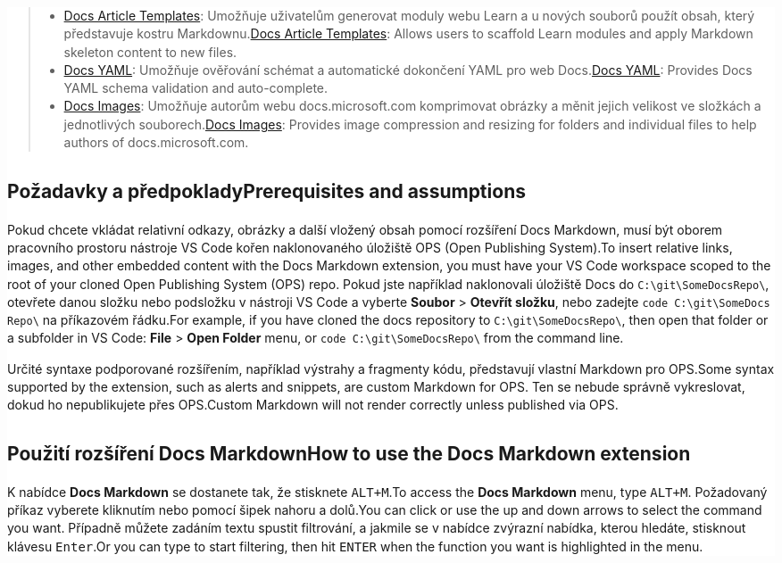> * <span data-ttu-id="d82a5-111">[Docs Article Templates](https://marketplace.visualstudio.com/items?itemName=docsmsft.docs-article-templates): Umožňuje uživatelům generovat moduly webu Learn a u nových souborů použít obsah, který představuje kostru Markdownu.</span><span class="sxs-lookup"><span data-stu-id="d82a5-111">[Docs Article Templates](https://marketplace.visualstudio.com/items?itemName=docsmsft.docs-article-templates): Allows users to scaffold Learn modules and apply Markdown skeleton content to new files.</span></span>
> * <span data-ttu-id="d82a5-112">[Docs YAML](https://marketplace.visualstudio.com/items?itemName=docsmsft.docs-yaml): Umožňuje ověřování schémat a automatické dokončení YAML pro web Docs.</span><span class="sxs-lookup"><span data-stu-id="d82a5-112">[Docs YAML](https://marketplace.visualstudio.com/items?itemName=docsmsft.docs-yaml): Provides Docs YAML schema validation and auto-complete.</span></span>
> * <span data-ttu-id="d82a5-113">[Docs Images](https://marketplace.visualstudio.com/items?itemName=docsmsft.docs-images): Umožňuje autorům webu docs.microsoft.com komprimovat obrázky a měnit jejich velikost ve složkách a jednotlivých souborech.</span><span class="sxs-lookup"><span data-stu-id="d82a5-113">[Docs Images](https://marketplace.visualstudio.com/items?itemName=docsmsft.docs-images): Provides image compression and resizing for folders and individual files to help authors of docs.microsoft.com.</span></span>

## <a name="prerequisites-and-assumptions"></a><span data-ttu-id="d82a5-114">Požadavky a předpoklady</span><span class="sxs-lookup"><span data-stu-id="d82a5-114">Prerequisites and assumptions</span></span>

<span data-ttu-id="d82a5-115">Pokud chcete vkládat relativní odkazy, obrázky a další vložený obsah pomocí rozšíření Docs Markdown, musí být oborem pracovního prostoru nástroje VS Code kořen naklonovaného úložiště OPS (Open Publishing System).</span><span class="sxs-lookup"><span data-stu-id="d82a5-115">To insert relative links, images, and other embedded content with the Docs Markdown extension, you must have your VS Code workspace scoped to the root of your cloned Open Publishing System (OPS) repo.</span></span> <span data-ttu-id="d82a5-116">Pokud jste například naklonovali úložiště Docs do `C:\git\SomeDocsRepo\`, otevřete danou složku nebo podsložku v nástroji VS Code a vyberte **Soubor** > **Otevřít složku**, nebo zadejte `code C:\git\SomeDocsRepo\` na příkazovém řádku.</span><span class="sxs-lookup"><span data-stu-id="d82a5-116">For example, if you have cloned the docs repository to `C:\git\SomeDocsRepo\`, then open that folder or a subfolder in VS Code: **File** > **Open Folder** menu,  or `code C:\git\SomeDocsRepo\` from the command line.</span></span>

<span data-ttu-id="d82a5-117">Určité syntaxe podporované rozšířením, například výstrahy a fragmenty kódu, představují vlastní Markdown pro OPS.</span><span class="sxs-lookup"><span data-stu-id="d82a5-117">Some syntax supported by the extension, such as alerts and snippets, are custom Markdown for OPS.</span></span> <span data-ttu-id="d82a5-118">Ten se nebude správně vykreslovat, dokud ho nepublikujete přes OPS.</span><span class="sxs-lookup"><span data-stu-id="d82a5-118">Custom Markdown will not render correctly unless published via OPS.</span></span>

## <a name="how-to-use-the-docs-markdown-extension"></a><span data-ttu-id="d82a5-119">Použití rozšíření Docs Markdown</span><span class="sxs-lookup"><span data-stu-id="d82a5-119">How to use the Docs Markdown extension</span></span>

<span data-ttu-id="d82a5-120">K nabídce **Docs Markdown** se dostanete tak, že stisknete <kbd>ALT+M</kbd>.</span><span class="sxs-lookup"><span data-stu-id="d82a5-120">To access the **Docs Markdown** menu, type <kbd>ALT+M</kbd>.</span></span> <span data-ttu-id="d82a5-121">Požadovaný příkaz vyberete kliknutím nebo pomocí šipek nahoru a dolů.</span><span class="sxs-lookup"><span data-stu-id="d82a5-121">You can click or use the up and down arrows to select the command you want.</span></span> <span data-ttu-id="d82a5-122">Případně můžete zadáním textu spustit filtrování, a jakmile se v nabídce zvýrazní nabídka, kterou hledáte, stisknout klávesu <kbd>Enter</kbd>.</span><span class="sxs-lookup"><span data-stu-id="d82a5-122">Or you can type to start filtering, then hit <kbd>ENTER</kbd> when the function you want is highlighted in the menu.</span></span>

